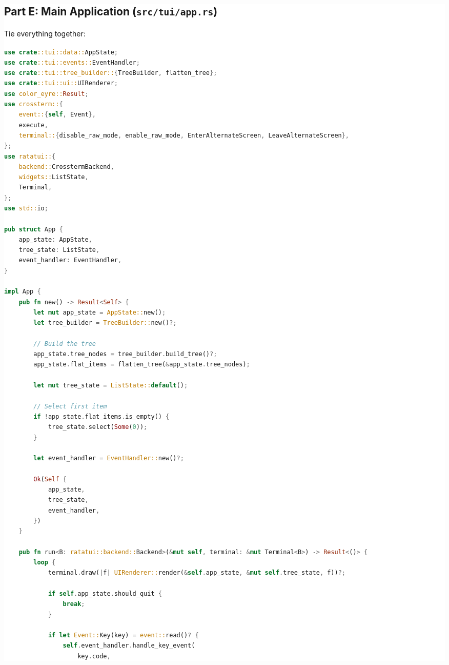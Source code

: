 ## Part E: Main Application (`src/tui/app.rs`)

Tie everything together:

```rust
use crate::tui::data::AppState;
use crate::tui::events::EventHandler;
use crate::tui::tree_builder::{TreeBuilder, flatten_tree};
use crate::tui::ui::UIRenderer;
use color_eyre::Result;
use crossterm::{
    event::{self, Event},
    execute,
    terminal::{disable_raw_mode, enable_raw_mode, EnterAlternateScreen, LeaveAlternateScreen},
};
use ratatui::{
    backend::CrosstermBackend,
    widgets::ListState,
    Terminal,
};
use std::io;

pub struct App {
    app_state: AppState,
    tree_state: ListState,
    event_handler: EventHandler,
}

impl App {
    pub fn new() -> Result<Self> {
        let mut app_state = AppState::new();
        let tree_builder = TreeBuilder::new()?;

        // Build the tree
        app_state.tree_nodes = tree_builder.build_tree()?;
        app_state.flat_items = flatten_tree(&app_state.tree_nodes);

        let mut tree_state = ListState::default();

        // Select first item
        if !app_state.flat_items.is_empty() {
            tree_state.select(Some(0));
        }

        let event_handler = EventHandler::new()?;

        Ok(Self {
            app_state,
            tree_state,
            event_handler,
        })
    }

    pub fn run<B: ratatui::backend::Backend>(&mut self, terminal: &mut Terminal<B>) -> Result<()> {
        loop {
            terminal.draw(|f| UIRenderer::render(&self.app_state, &mut self.tree_state, f))?;

            if self.app_state.should_quit {
                break;
            }

            if let Event::Key(key) = event::read()? {
                self.event_handler.handle_key_event(
                    key.code,
```
